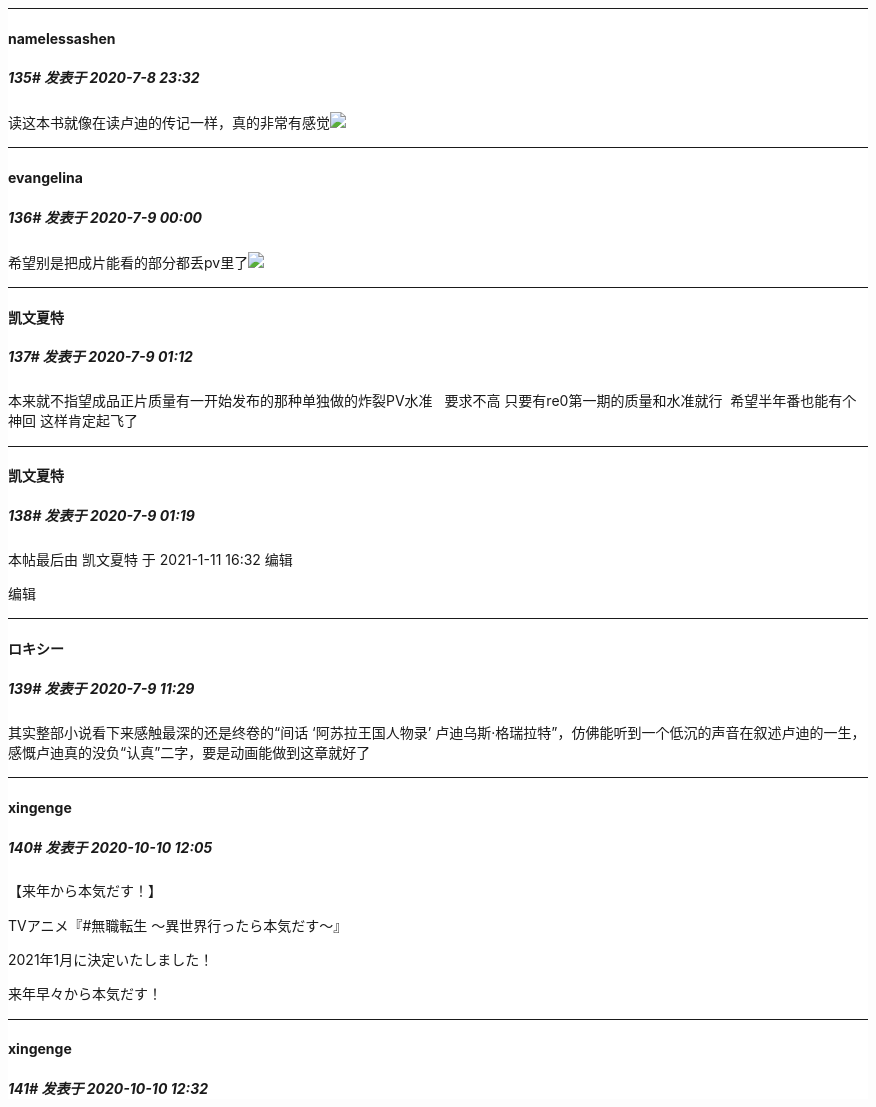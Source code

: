 *****

####  namelessashen  
##### 135#       发表于 2020-7-8 23:32

读这本书就像在读卢迪的传记一样，真的非常有感觉<img src="https://static.saraba1st.com/image/smiley/face2017/025.png" referrerpolicy="no-referrer">

*****

####  evangelina  
##### 136#       发表于 2020-7-9 00:00

希望别是把成片能看的部分都丢pv里了<img src="https://static.saraba1st.com/image/smiley/face2017/067.png" referrerpolicy="no-referrer">

*****

####  凯文夏特  
##### 137#       发表于 2020-7-9 01:12

本来就不指望成品正片质量有一开始发布的那种单独做的炸裂PV水准   要求不高 只要有re0第一期的质量和水准就行  希望半年番也能有个神回 这样肯定起飞了

*****

####  凯文夏特  
##### 138#       发表于 2020-7-9 01:19

 本帖最后由 凯文夏特 于 2021-1-11 16:32 编辑 

编辑

*****

####  ロキシー  
##### 139#       发表于 2020-7-9 11:29

其实整部小说看下来感触最深的还是终卷的“间话 ‘阿苏拉王国人物录’ 卢迪乌斯·格瑞拉特”，仿佛能听到一个低沉的声音在叙述卢迪的一生，感慨卢迪真的没负“认真”二字，要是动画能做到这章就好了

*****

####  xingenge  
##### 140#       发表于 2020-10-10 12:05

【来年から本気だす！】

TVアニメ『#無職転生 ～異世界行ったら本気だす～』

2021年1月に決定いたしました！

来年早々から本気だす！

*****

####  xingenge  
##### 141#       发表于 2020-10-10 12:32
